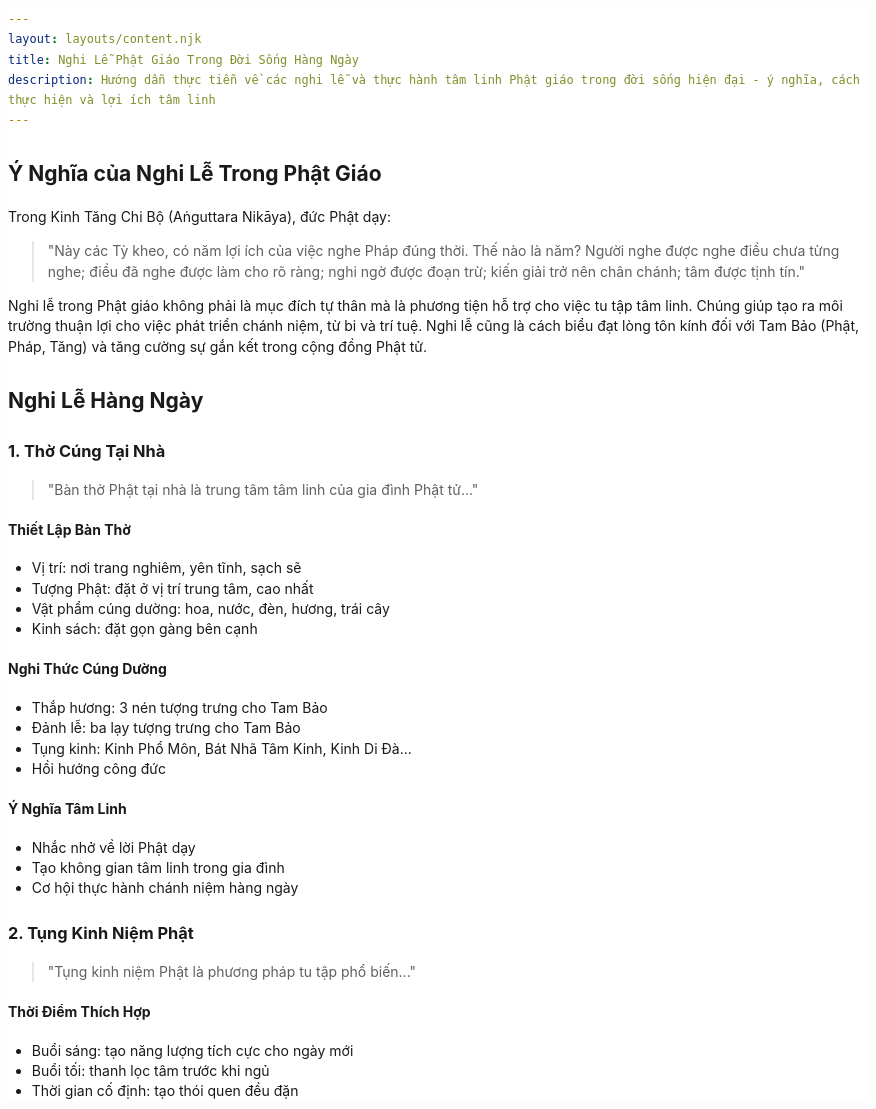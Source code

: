 ```yaml
---
layout: layouts/content.njk
title: Nghi Lễ Phật Giáo Trong Đời Sống Hàng Ngày
description: Hướng dẫn thực tiễn về các nghi lễ và thực hành tâm linh Phật giáo trong đời sống hiện đại - ý nghĩa, cách thực hiện và lợi ích tâm linh
---
```


## Ý Nghĩa của Nghi Lễ Trong Phật Giáo

Trong Kinh Tăng Chi Bộ (Aṅguttara Nikāya), đức Phật dạy:

> "Này các Tỳ kheo, có năm lợi ích của việc nghe Pháp đúng thời. Thế nào là năm? Người nghe được nghe điều chưa từng nghe; điều đã nghe được làm cho rõ ràng; nghi ngờ được đoạn trừ; kiến giải trở nên chân chánh; tâm được tịnh tín."

Nghi lễ trong Phật giáo không phải là mục đích tự thân mà là phương tiện hỗ trợ cho việc tu tập tâm linh. Chúng giúp tạo ra môi trường thuận lợi cho việc phát triển chánh niệm, từ bi và trí tuệ. Nghi lễ cũng là cách biểu đạt lòng tôn kính đối với Tam Bảo (Phật, Pháp, Tăng) và tăng cường sự gắn kết trong cộng đồng Phật tử.

## Nghi Lễ Hàng Ngày

### 1. Thờ Cúng Tại Nhà
> "Bàn thờ Phật tại nhà là trung tâm tâm linh của gia đình Phật tử..."

#### Thiết Lập Bàn Thờ
- Vị trí: nơi trang nghiêm, yên tĩnh, sạch sẽ
- Tượng Phật: đặt ở vị trí trung tâm, cao nhất
- Vật phẩm cúng dường: hoa, nước, đèn, hương, trái cây
- Kinh sách: đặt gọn gàng bên cạnh

#### Nghi Thức Cúng Dường
- Thắp hương: 3 nén tượng trưng cho Tam Bảo
- Đảnh lễ: ba lạy tượng trưng cho Tam Bảo
- Tụng kinh: Kinh Phổ Môn, Bát Nhã Tâm Kinh, Kinh Di Đà...
- Hồi hướng công đức

#### Ý Nghĩa Tâm Linh
- Nhắc nhở về lời Phật dạy
- Tạo không gian tâm linh trong gia đình
- Cơ hội thực hành chánh niệm hàng ngày

### 2. Tụng Kinh Niệm Phật
> "Tụng kinh niệm Phật là phương pháp tu tập phổ biến..."

#### Thời Điểm Thích Hợp
- Buổi sáng: tạo năng lượng tích cực cho ngày mới
- Buổi tối: thanh lọc tâm trước khi ngủ
- Thời gian cố định: tạo thói quen đều đặn
